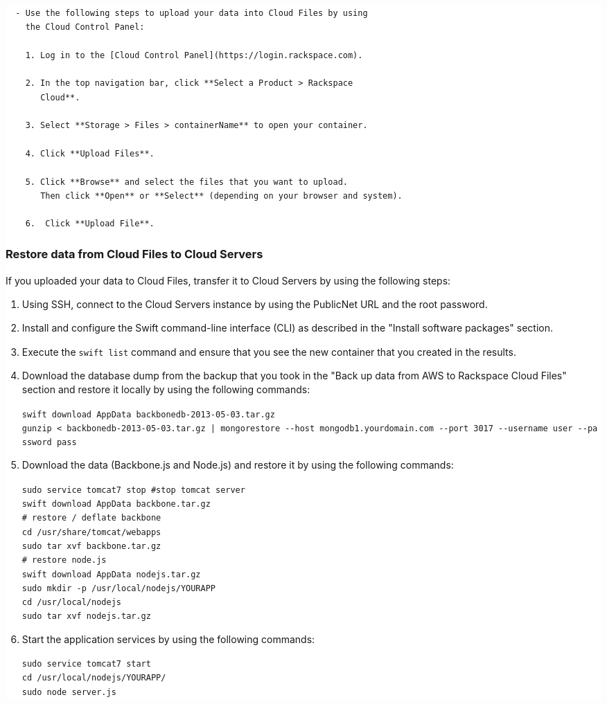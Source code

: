       - Use the following steps to upload your data into Cloud Files by using
        the Cloud Control Panel:

        1. Log in to the [Cloud Control Panel](https://login.rackspace.com).

        2. In the top navigation bar, click **Select a Product > Rackspace
           Cloud**.

        3. Select **Storage > Files > containerName** to open your container.

        4. Click **Upload Files**.

        5. Click **Browse** and select the files that you want to upload.
           Then click **Open** or **Select** (depending on your browser and system).

        6.  Click **Upload File**.

### Restore data from Cloud Files to Cloud Servers

If you uploaded your data to Cloud Files, transfer it to Cloud
Servers by using the following steps:

1.  Using SSH, connect to the Cloud Servers instance by using the
    PublicNet URL and the root password.
2.  Install and configure the Swift command-line interface (CLI) as described
    in the "Install software packages" section.
3.  Execute the `swift list` command and ensure that you see the new
    container that you created in the results.
4.  Download the database dump from the backup that you took in the
    "Back up data from AWS to Rackspace Cloud Files" section and restore
    it locally by using the following commands:

        swift download AppData backbonedb-2013-05-03.tar.gz
        gunzip < backbonedb-2013-05-03.tar.gz | mongorestore --host mongodb1.yourdomain.com --port 3017 --username user --password pass

5.  Download the data (Backbone.js and Node.js) and restore it by using the
    following commands:

        sudo service tomcat7 stop #stop tomcat server
        swift download AppData backbone.tar.gz
        # restore / deflate backbone
        cd /usr/share/tomcat/webapps
        sudo tar xvf backbone.tar.gz
        # restore node.js
        swift download AppData nodejs.tar.gz
        sudo mkdir -p /usr/local/nodejs/YOURAPP
        cd /usr/local/nodejs
        sudo tar xvf nodejs.tar.gz

6.  Start the application services by using the following commands:

        sudo service tomcat7 start
        cd /usr/local/nodejs/YOURAPP/
        sudo node server.js
